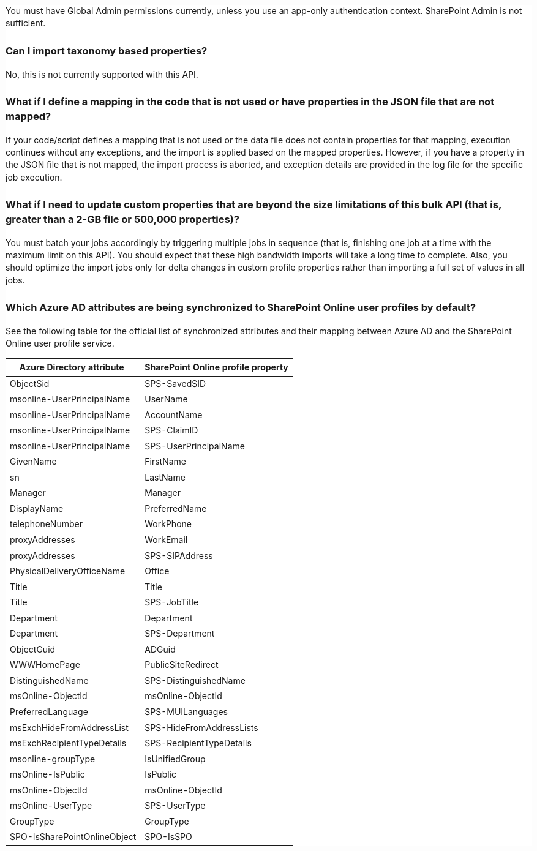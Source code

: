 You must have Global Admin permissions currently, unless you use an app-only authentication context. SharePoint Admin is not sufficient.

### Can I import taxonomy based properties?

No, this is not currently supported with this API.

### What if I define a mapping in the code that is not used or have properties in the JSON file that are not mapped?

If your code/script defines a mapping that is not used or the data file does not contain properties for that mapping, execution continues without any exceptions, and the import is applied based on the mapped properties. However, if you have a property in the JSON file that is not mapped, the import process is aborted, and exception details are provided in the log file for the specific job execution.

### What if I need to update custom properties that are beyond the size limitations of this bulk API (that is, greater than a 2-GB file or 500,000 properties)?

You must batch your jobs accordingly by triggering multiple jobs in sequence (that is, finishing one job at a time with the maximum limit on this API). You should expect that these high bandwidth imports will take a long time to complete. Also, you should optimize the import jobs only for delta changes in custom profile properties rather than importing a full set of values in all jobs.

### Which Azure AD attributes are being synchronized to SharePoint Online user profiles by default?

See the following table for the official list of synchronized attributes and their mapping between Azure AD and the SharePoint Online user profile service.

Azure Directory attribute  | SharePoint Online profile property
---------|----------
ObjectSid | SPS-SavedSID
msonline-UserPrincipalName | UserName
msonline-UserPrincipalName | AccountName
msonline-UserPrincipalName | SPS-ClaimID
msonline-UserPrincipalName | SPS-UserPrincipalName
GivenName | FirstName
sn | LastName
Manager | Manager
DisplayName | PreferredName
telephoneNumber | WorkPhone
proxyAddresses | WorkEmail
proxyAddresses | SPS-SIPAddress
PhysicalDeliveryOfficeName | Office
Title | Title
Title | SPS-JobTitle
Department | Department
Department | SPS-Department
ObjectGuid | ADGuid
WWWHomePage | PublicSiteRedirect
DistinguishedName | SPS-DistinguishedName
msOnline-ObjectId | msOnline-ObjectId
PreferredLanguage | SPS-MUILanguages
msExchHideFromAddressList | SPS-HideFromAddressLists
msExchRecipientTypeDetails | SPS-RecipientTypeDetails
msonline-groupType | IsUnifiedGroup
msOnline-IsPublic | IsPublic
msOnline-ObjectId | msOnline-ObjectId
msOnline-UserType | SPS-UserType
GroupType | GroupType
SPO-IsSharePointOnlineObject | SPO-IsSPO
